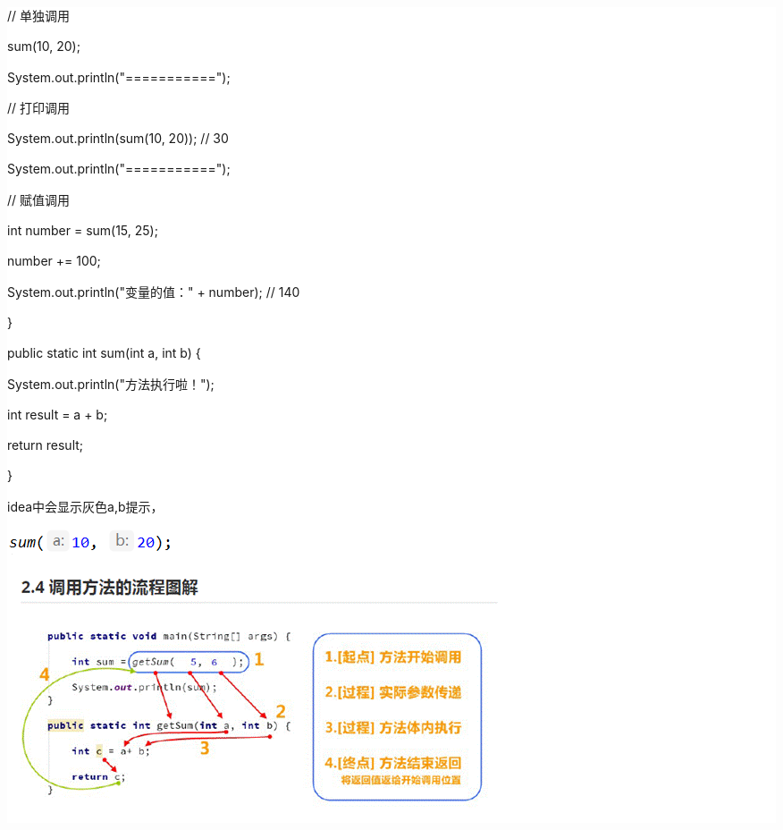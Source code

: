 
// 单独调用

  sum(10, 20);

  System.out.println("===========");

 

// 打印调用

  System.out.println(sum(10, 20)); // 30

  System.out.println("===========");

 

// 赋值调用

  int number = sum(15, 25);

  number += 100;

  System.out.println("变量的值：" + number); // 140

}

 

 

public static int sum(int a, int b) {

  System.out.println("方法执行啦！");

  int result = a + b;

  return result;

}

idea中会显示灰色a,b提示，

![clipboard.png](./images/clip_image043.gif)

 

![clipboard.png](./images/clip_image045.gif)
